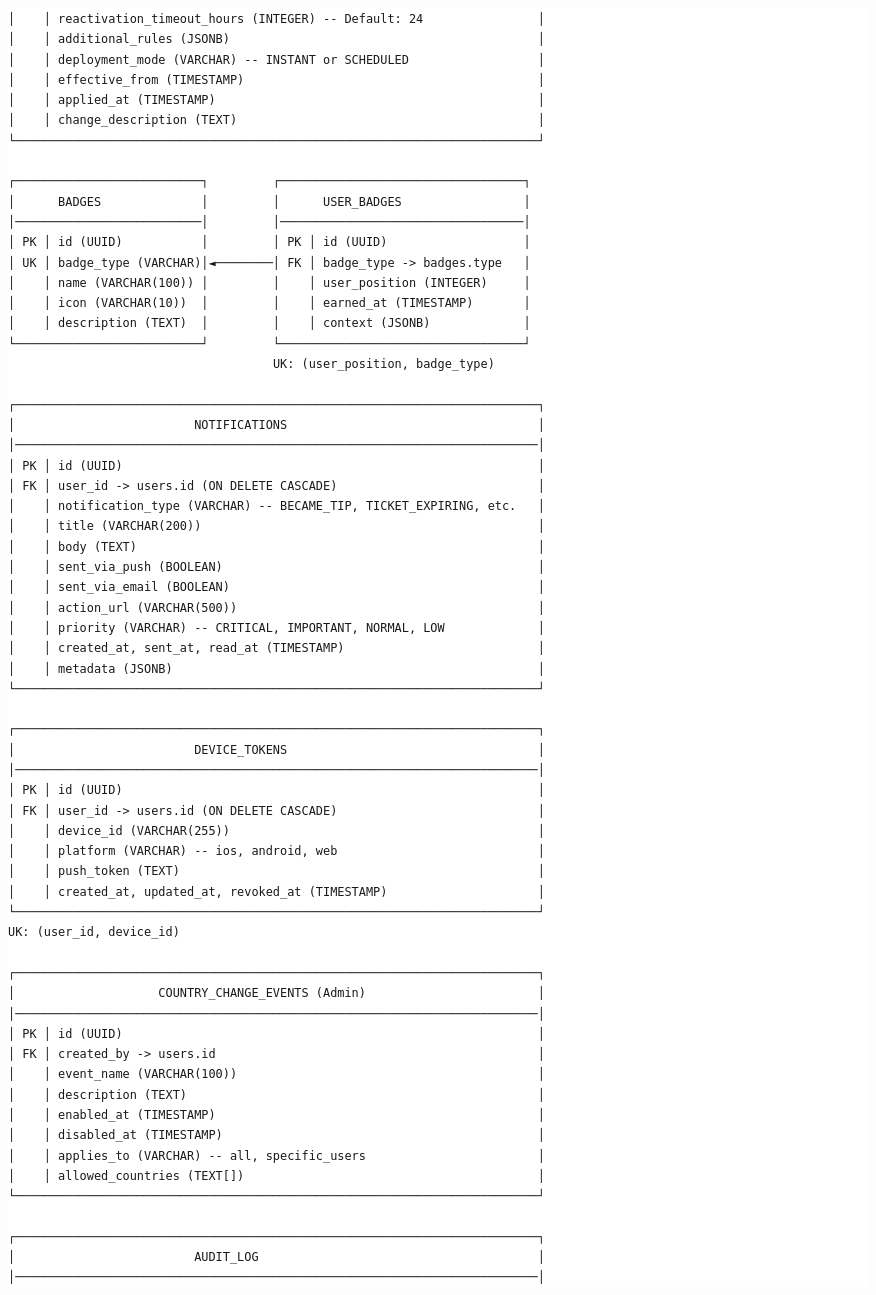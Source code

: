 ```
│    │ reactivation_timeout_hours (INTEGER) -- Default: 24                │
│    │ additional_rules (JSONB)                                           │
│    │ deployment_mode (VARCHAR) -- INSTANT or SCHEDULED                  │
│    │ effective_from (TIMESTAMP)                                         │
│    │ applied_at (TIMESTAMP)                                             │
│    │ change_description (TEXT)                                          │
└─────────────────────────────────────────────────────────────────────────┘

┌──────────────────────────┐         ┌──────────────────────────────────┐
│      BADGES              │         │      USER_BADGES                 │
│──────────────────────────│         │──────────────────────────────────│
│ PK │ id (UUID)           │         │ PK │ id (UUID)                   │
│ UK │ badge_type (VARCHAR)│◄────────│ FK │ badge_type -> badges.type   │
│    │ name (VARCHAR(100)) │         │    │ user_position (INTEGER)     │
│    │ icon (VARCHAR(10))  │         │    │ earned_at (TIMESTAMP)       │
│    │ description (TEXT)  │         │    │ context (JSONB)             │
└──────────────────────────┘         └──────────────────────────────────┘
                                     UK: (user_position, badge_type)

┌─────────────────────────────────────────────────────────────────────────┐
│                         NOTIFICATIONS                                   │
│─────────────────────────────────────────────────────────────────────────│
│ PK │ id (UUID)                                                          │
│ FK │ user_id -> users.id (ON DELETE CASCADE)                            │
│    │ notification_type (VARCHAR) -- BECAME_TIP, TICKET_EXPIRING, etc.   │
│    │ title (VARCHAR(200))                                               │
│    │ body (TEXT)                                                        │
│    │ sent_via_push (BOOLEAN)                                            │
│    │ sent_via_email (BOOLEAN)                                           │
│    │ action_url (VARCHAR(500))                                          │
│    │ priority (VARCHAR) -- CRITICAL, IMPORTANT, NORMAL, LOW             │
│    │ created_at, sent_at, read_at (TIMESTAMP)                           │
│    │ metadata (JSONB)                                                   │
└─────────────────────────────────────────────────────────────────────────┘

┌─────────────────────────────────────────────────────────────────────────┐
│                         DEVICE_TOKENS                                   │
│─────────────────────────────────────────────────────────────────────────│
│ PK │ id (UUID)                                                          │
│ FK │ user_id -> users.id (ON DELETE CASCADE)                            │
│    │ device_id (VARCHAR(255))                                           │
│    │ platform (VARCHAR) -- ios, android, web                            │
│    │ push_token (TEXT)                                                  │
│    │ created_at, updated_at, revoked_at (TIMESTAMP)                     │
└─────────────────────────────────────────────────────────────────────────┘
UK: (user_id, device_id)

┌─────────────────────────────────────────────────────────────────────────┐
│                    COUNTRY_CHANGE_EVENTS (Admin)                        │
│─────────────────────────────────────────────────────────────────────────│
│ PK │ id (UUID)                                                          │
│ FK │ created_by -> users.id                                             │
│    │ event_name (VARCHAR(100))                                          │
│    │ description (TEXT)                                                 │
│    │ enabled_at (TIMESTAMP)                                             │
│    │ disabled_at (TIMESTAMP)                                            │
│    │ applies_to (VARCHAR) -- all, specific_users                        │
│    │ allowed_countries (TEXT[])                                         │
└─────────────────────────────────────────────────────────────────────────┘

┌─────────────────────────────────────────────────────────────────────────┐
│                         AUDIT_LOG                                       │
│─────────────────────────────────────────────────────────────────────────│
```